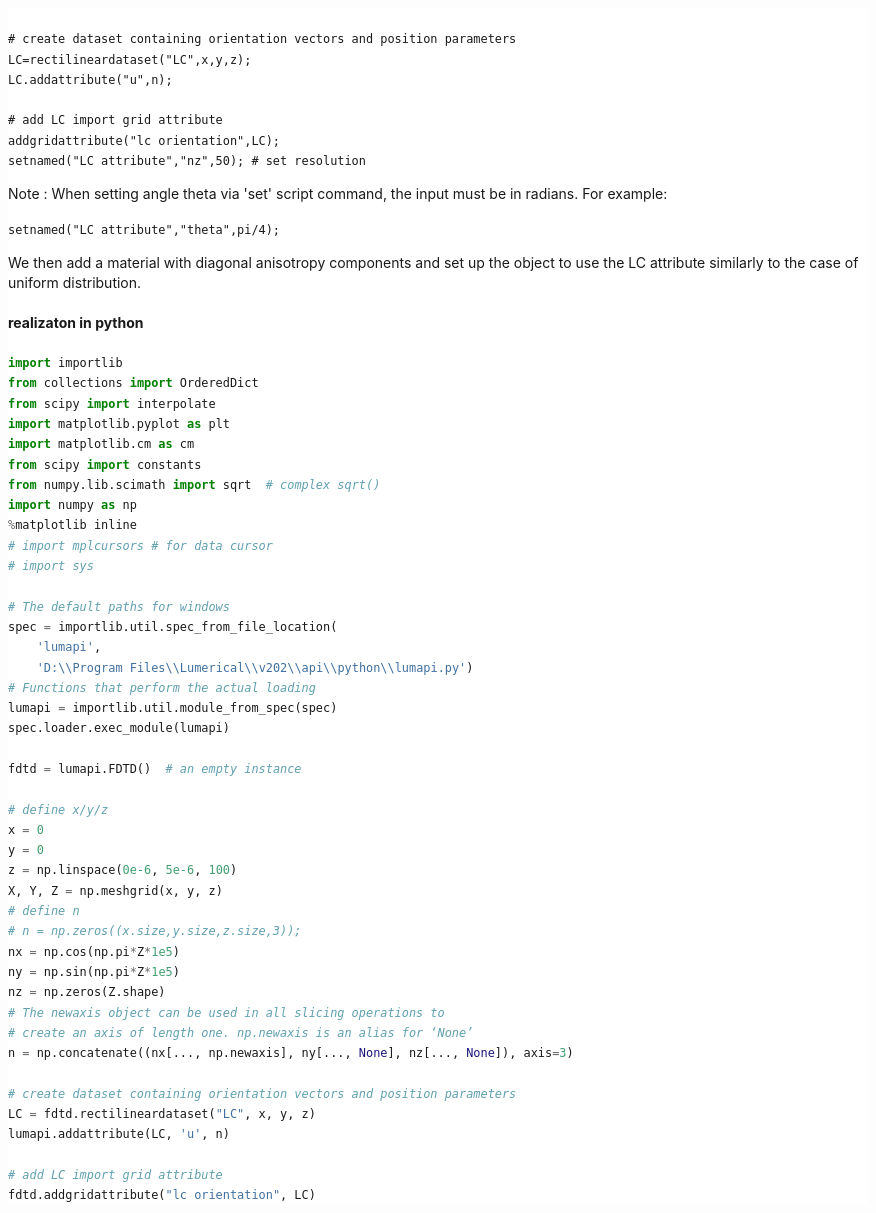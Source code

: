 ```lumerical

# create dataset containing orientation vectors and position parameters
LC=rectilineardataset("LC",x,y,z);
LC.addattribute("u",n);

# add LC import grid attribute
addgridattribute("lc orientation",LC);
setnamed("LC attribute","nz",50); # set resolution
```

Note : When setting angle theta via 'set' script command, the input must be in radians. For example:

```lumerical
setnamed("LC attribute","theta",pi/4);
````

We then add a material with diagonal anisotropy components and set up the object to use the LC attribute similarly to the case of uniform distribution.

#### realizaton in python

```python
import importlib
from collections import OrderedDict
from scipy import interpolate
import matplotlib.pyplot as plt
import matplotlib.cm as cm
from scipy import constants
from numpy.lib.scimath import sqrt  # complex sqrt()
import numpy as np
%matplotlib inline
# import mplcursors # for data cursor
# import sys

# The default paths for windows
spec = importlib.util.spec_from_file_location(
    'lumapi',
    'D:\\Program Files\\Lumerical\\v202\\api\\python\\lumapi.py')
# Functions that perform the actual loading
lumapi = importlib.util.module_from_spec(spec)
spec.loader.exec_module(lumapi)

fdtd = lumapi.FDTD()  # an empty instance

# define x/y/z
x = 0
y = 0
z = np.linspace(0e-6, 5e-6, 100)
X, Y, Z = np.meshgrid(x, y, z)
# define n
# n = np.zeros((x.size,y.size,z.size,3));
nx = np.cos(np.pi*Z*1e5)
ny = np.sin(np.pi*Z*1e5)
nz = np.zeros(Z.shape)
# The newaxis object can be used in all slicing operations to
# create an axis of length one. np.newaxis is an alias for ‘None’
n = np.concatenate((nx[..., np.newaxis], ny[..., None], nz[..., None]), axis=3)

# create dataset containing orientation vectors and position parameters
LC = fdtd.rectilineardataset("LC", x, y, z)
lumapi.addattribute(LC, 'u', n)

# add LC import grid attribute
fdtd.addgridattribute("lc orientation", LC)
```